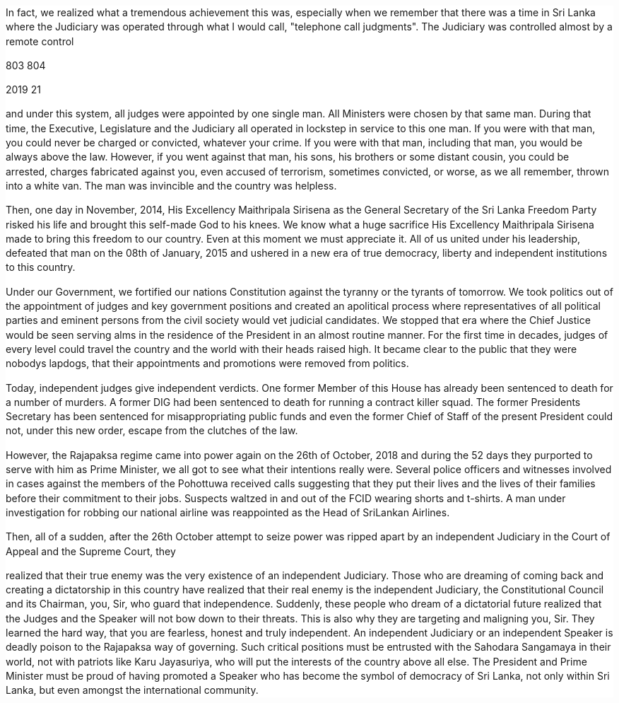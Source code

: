 In fact, we realized what a tremendous achievement this was, especially when we remember that there was a time in Sri Lanka where the Judiciary was operated through what I would call, "telephone call judgments". The Judiciary was controlled almost by a remote control

803 804

2019 21

and under this system, all judges were appointed by one single man. All Ministers were chosen by that same man. During that time, the Executive, Legislature and the Judiciary all operated in lockstep in service to this one man. If you were with that man, you could never be charged or convicted, whatever your crime. If you were with that man, including that man, you would be always above the law. However, if you went against that man, his sons, his brothers or some distant cousin, you could be arrested, charges fabricated against you, even accused of terrorism, sometimes convicted, or worse, as we all remember, thrown into a white van. The man was invincible and the country was helpless.

Then, one day in November, 2014, His Excellency Maithripala Sirisena as the General Secretary of the Sri Lanka Freedom Party risked his life and brought this self-made God to his knees. We know what a huge sacrifice His Excellency Maithripala Sirisena made to bring this freedom to our country. Even at this moment we must appreciate it. All of us united under his leadership, defeated that man on the 08th of January, 2015 and ushered in a new era of true democracy, liberty and independent institutions to this country.

Under our Government, we fortified our nations Constitution against the tyranny or the tyrants of tomorrow. We took politics out of the appointment of judges and key government positions and created an apolitical process where representatives of all political parties and eminent persons from the civil society would vet judicial candidates. We stopped that era where the Chief Justice would be seen serving alms in the residence of the President in an almost routine manner. For the first time in decades, judges of every level could travel the country and the world with their heads raised high. It became clear to the public that they were nobodys lapdogs, that their appointments and promotions were removed from politics.

Today, independent judges give independent verdicts. One former Member of this House has already been sentenced to death for a number of murders. A former DIG had been sentenced to death for running a contract killer squad. The former Presidents Secretary has been sentenced for misappropriating public funds and even the former Chief of Staff of the present President could not, under this new order, escape from the clutches of the law.

However, the Rajapaksa regime came into power again on the 26th of October, 2018 and during the 52 days they purported to serve with him as Prime Minister, we all got to see what their intentions really were. Several police officers and witnesses involved in cases against the members of the Pohottuwa received calls suggesting that they put their lives and the lives of their families before their commitment to their jobs. Suspects waltzed in and out of the FCID wearing shorts and t-shirts. A man under investigation for robbing our national airline was reappointed as the Head of SriLankan Airlines.

Then, all of a sudden, after the 26th October attempt to seize power was ripped apart by an independent Judiciary in the Court of Appeal and the Supreme Court, they

realized that their true enemy was the very existence of an independent Judiciary. Those who are dreaming of coming back and creating a dictatorship in this country have realized that their real enemy is the independent Judiciary, the Constitutional Council and its Chairman, you, Sir, who guard that independence. Suddenly, these people who dream of a dictatorial future realized that the Judges and the Speaker will not bow down to their threats. This is also why they are targeting and maligning you, Sir. They learned the hard way, that you are fearless, honest and truly independent. An independent Judiciary or an independent Speaker is deadly poison to the Rajapaksa way of governing. Such critical positions must be entrusted with the Sahodara Sangamaya in their world, not with patriots like Karu Jayasuriya, who will put the interests of the country above all else. The President and Prime Minister must be proud of having promoted a Speaker who has become the symbol of democracy of Sri Lanka, not only within Sri Lanka, but even amongst the international community.
